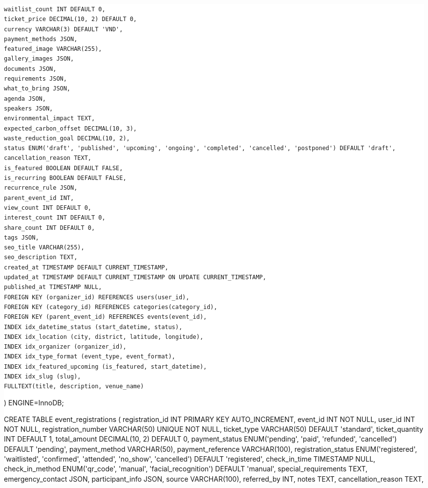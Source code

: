     waitlist_count INT DEFAULT 0,
    ticket_price DECIMAL(10, 2) DEFAULT 0,
    currency VARCHAR(3) DEFAULT 'VND',
    payment_methods JSON,
    featured_image VARCHAR(255),
    gallery_images JSON,
    documents JSON,
    requirements JSON,
    what_to_bring JSON,
    agenda JSON,
    speakers JSON,
    environmental_impact TEXT,
    expected_carbon_offset DECIMAL(10, 3),
    waste_reduction_goal DECIMAL(10, 2),
    status ENUM('draft', 'published', 'upcoming', 'ongoing', 'completed', 'cancelled', 'postponed') DEFAULT 'draft',
    cancellation_reason TEXT,
    is_featured BOOLEAN DEFAULT FALSE,
    is_recurring BOOLEAN DEFAULT FALSE,
    recurrence_rule JSON,
    parent_event_id INT,
    view_count INT DEFAULT 0,
    interest_count INT DEFAULT 0,
    share_count INT DEFAULT 0,
    tags JSON,
    seo_title VARCHAR(255),
    seo_description TEXT,
    created_at TIMESTAMP DEFAULT CURRENT_TIMESTAMP,
    updated_at TIMESTAMP DEFAULT CURRENT_TIMESTAMP ON UPDATE CURRENT_TIMESTAMP,
    published_at TIMESTAMP NULL,
    FOREIGN KEY (organizer_id) REFERENCES users(user_id),
    FOREIGN KEY (category_id) REFERENCES categories(category_id),
    FOREIGN KEY (parent_event_id) REFERENCES events(event_id),
    INDEX idx_datetime_status (start_datetime, status),
    INDEX idx_location (city, district, latitude, longitude),
    INDEX idx_organizer (organizer_id),
    INDEX idx_type_format (event_type, event_format),
    INDEX idx_featured_upcoming (is_featured, start_datetime),
    INDEX idx_slug (slug),
    FULLTEXT(title, description, venue_name)
) ENGINE=InnoDB;

CREATE TABLE event_registrations (
    registration_id INT PRIMARY KEY AUTO_INCREMENT,
    event_id INT NOT NULL,
    user_id INT NOT NULL,
    registration_number VARCHAR(50) UNIQUE NOT NULL,
    ticket_type VARCHAR(50) DEFAULT 'standard',
    ticket_quantity INT DEFAULT 1,
    total_amount DECIMAL(10, 2) DEFAULT 0,
    payment_status ENUM('pending', 'paid', 'refunded', 'cancelled') DEFAULT 'pending',
    payment_method VARCHAR(50),
    payment_reference VARCHAR(100),
    registration_status ENUM('registered', 'waitlisted', 'confirmed', 'attended', 'no_show', 'cancelled') DEFAULT 'registered',
    check_in_time TIMESTAMP NULL,
    check_in_method ENUM('qr_code', 'manual', 'facial_recognition') DEFAULT 'manual',
    special_requirements TEXT,
    emergency_contact JSON,
    participant_info JSON,
    source VARCHAR(100),
    referred_by INT,
    notes TEXT,
    cancellation_reason TEXT,